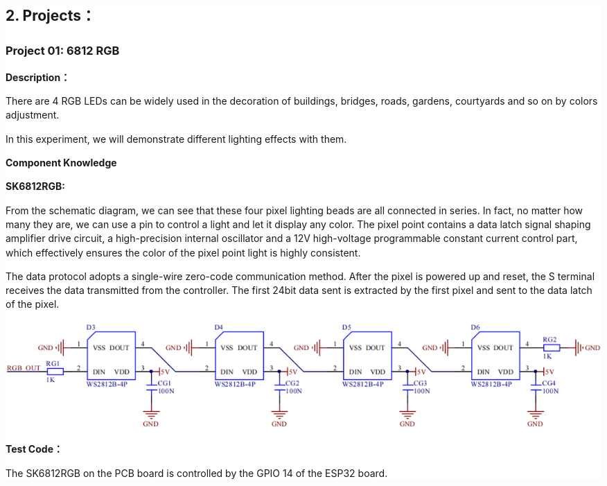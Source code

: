 ## 2. Projects：

### Project 01: 6812 RGB

**Description：**

There are 4 RGB LEDs can be widely used in the decoration of buildings, bridges, roads, gardens, courtyards and so on by colors adjustment.

In this experiment, we will demonstrate different lighting effects with them.

**Component Knowledge**

**SK6812RGB:**

From the schematic diagram, we can see that these four pixel lighting beads are all connected in series. In fact, no matter how many they are, we can use a pin to control a light and let it display any color. The pixel point contains a data latch signal shaping amplifier drive circuit, a high-precision internal oscillator and a 12V high-voltage programmable constant current control part, which effectively ensures the color of the pixel point light is highly consistent.

The data protocol adopts a single-wire zero-code communication method. After the pixel is powered up and reset, the S terminal receives the data transmitted from the controller. The first 24bit data sent is extracted by the first pixel and sent to the data latch of the pixel.

![](media/86e292d0666046b72a1e0e68adfb17e8.png)

**Test Code：**

The SK6812RGB on the PCB board is controlled by the GPIO 14 of the ESP32 board.

